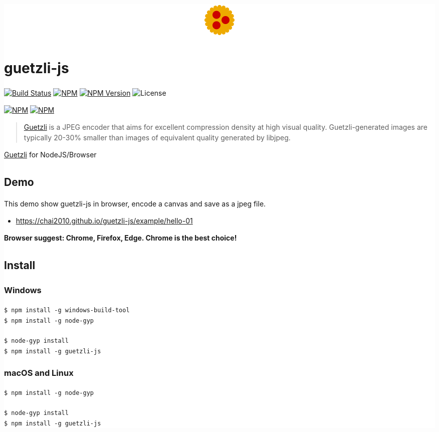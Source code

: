 <p align="center"><img src="guetzli.png" alt="Guetzli" width="64"></p>

# guetzli-js

[![Build Status](https://travis-ci.org/chai2010/guetzli-js.svg)](https://travis-ci.org/chai2010/guetzli-js) [![NPM](https://img.shields.io/npm/dt/guetzli-js.svg)](https://www.npmjs.com/package/guetzli-js) [![NPM Version](https://img.shields.io/npm/v/guetzli-js.svg)](https://www.npmjs.com/package/guetzli-js) ![License](https://img.shields.io/npm/l/guetzli-js.svg)

[![NPM](https://nodei.co/npm/guetzli-js.png?downloads=true&downloadRank=true&stars=true)](https://npmjs.org/guetzli-js)
[![NPM](https://nodei.co/npm-dl/guetzli-js.png?height=3&months=9)](https://npmjs.org/guetzli-js)


> [Guetzli](https://github.com/google/guetzli) is a JPEG encoder that aims for excellent compression density at high visual quality. Guetzli-generated images are typically 20-30% smaller than images of equivalent quality generated by libjpeg.

[Guetzli](https://github.com/google/guetzli) for NodeJS/Browser

## Demo

This demo show guetzli-js in browser, encode a canvas and save as a jpeg file.

- https://chai2010.github.io/guetzli-js/example/hello-01


**Browser suggest: Chrome, Firefox, Edge. Chrome is the best choice!**


## Install

### Windows

```
$ npm install -g windows-build-tool
$ npm install -g node-gyp

$ node-gyp install
$ npm install -g guetzli-js
```

### macOS and Linux

```
$ npm install -g node-gyp

$ node-gyp install
$ npm install -g guetzli-js
```
